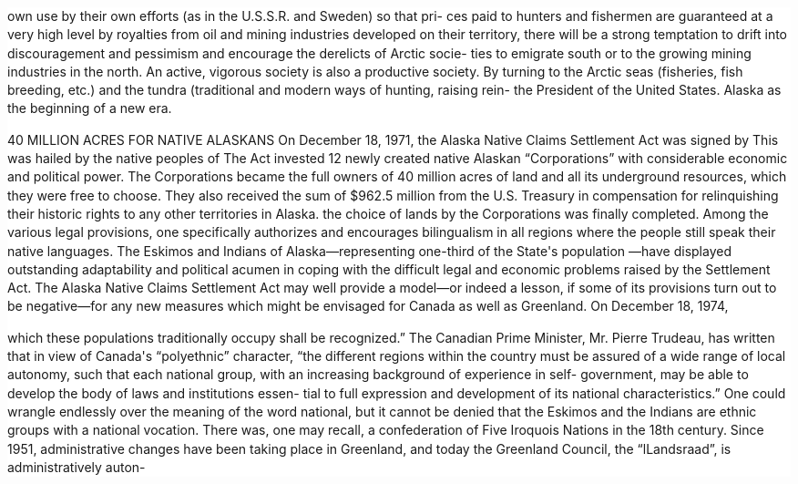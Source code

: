 own use by their own efforts (as in 
the U.S.S.R. and Sweden) so that pri- 
ces paid to hunters and fishermen are 
guaranteed at a very high level by 
royalties from oil and mining industries 
developed on their territory, there will 
be a strong temptation to drift into 
discouragement and pessimism and 
encourage the derelicts of Arctic socie- 
ties to emigrate south or to the growing 
mining industries in the north. 
An active, vigorous society is also 
a productive society. By turning to the 
Arctic seas (fisheries, fish breeding, 
etc.) and the tundra (traditional and 
modern ways of hunting, raising rein- 
the President of the United States. 
Alaska as the beginning of a new era. 
  
40 MILLION ACRES FOR NATIVE ALASKANS 
On December 18, 1971, the Alaska Native Claims Settlement Act was signed by 
This was hailed by the native peoples of 
The Act invested 12 newly created native 
Alaskan “Corporations” with considerable economic and political power. 
The Corporations became the full owners of 40 million acres of land and all its 
underground resources, which they were free to choose. They also received the 
sum of $962.5 million from the U.S. Treasury in compensation for relinquishing 
their historic rights to any other territories in Alaska. 
the choice of lands by the Corporations was finally completed. 
Among the various legal provisions, one specifically authorizes and encourages 
bilingualism in all regions where the people still speak their native languages. 
The Eskimos and Indians of Alaska—representing one-third of the State's population 
—have displayed outstanding adaptability and political acumen in coping with the 
difficult legal and economic problems raised by the Settlement Act. 
The Alaska Native Claims Settlement Act may well provide a model—or indeed 
a lesson, if some of its provisions turn out to be negative—for any new measures 
which might be envisaged for Canada as well as Greenland. 
On December 18, 1974, 
  
which these populations traditionally 
occupy shall be recognized.” 
The Canadian Prime Minister, 
Mr. Pierre Trudeau, has written that 
in view of Canada's “polyethnic” 
character, “the different regions within 
the country must be assured of a wide 
range of local autonomy, such that 
each national group, with an increasing 
background of experience in self- 
government, may be able to develop 
the body of laws and institutions essen- 
tial to full expression and development 
of its national characteristics.” 
One could wrangle endlessly over 
the meaning of the word national, but 
it cannot be denied that the Eskimos 
and the Indians are ethnic groups with 
a national vocation. There was, one 
may recall, a confederation of Five 
Iroquois Nations in the 18th century. 
Since 1951, administrative changes 
have been taking place in Greenland, 
and today the Greenland Council, the 
“lLandsraad”, is administratively auton- 